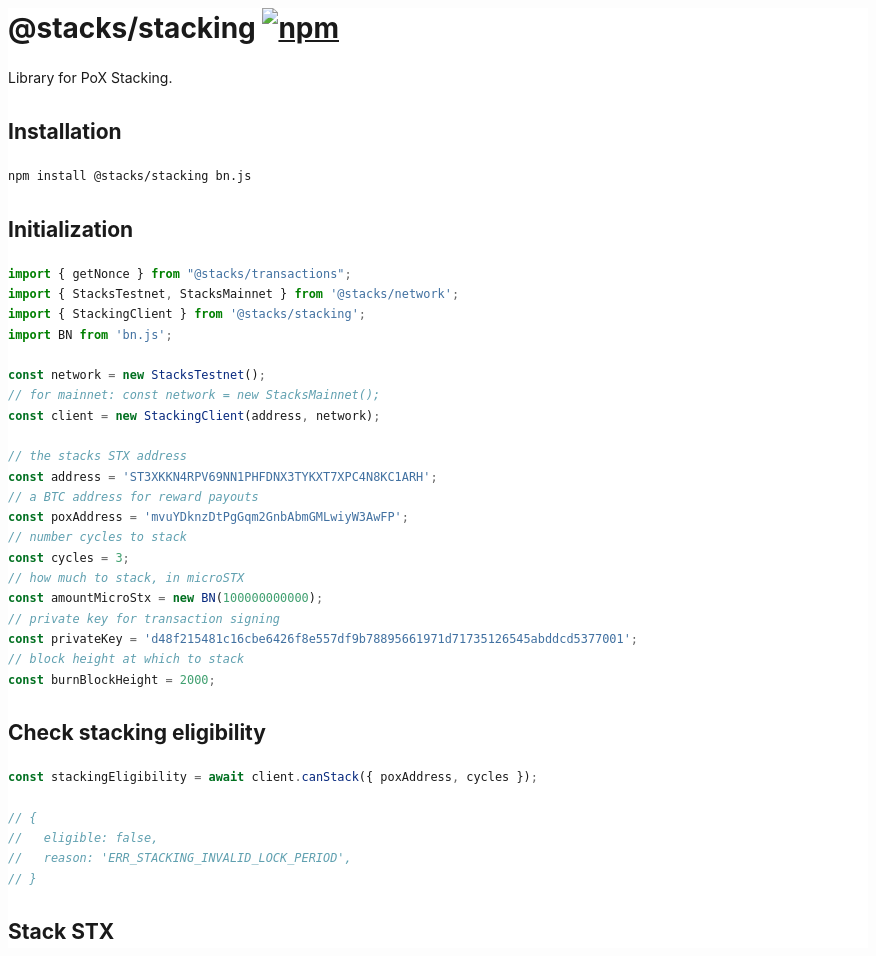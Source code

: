 # @stacks/stacking [![npm](https://img.shields.io/npm/v/@stacks/stacking?color=red)](https://www.npmjs.com/package/@stacks/stacking)

Library for PoX Stacking.

## Installation

```shell
npm install @stacks/stacking bn.js
```

## Initialization

```typescript
import { getNonce } from "@stacks/transactions";
import { StacksTestnet, StacksMainnet } from '@stacks/network';
import { StackingClient } from '@stacks/stacking';
import BN from 'bn.js';

const network = new StacksTestnet();
// for mainnet: const network = new StacksMainnet();
const client = new StackingClient(address, network);

// the stacks STX address
const address = 'ST3XKKN4RPV69NN1PHFDNX3TYKXT7XPC4N8KC1ARH';
// a BTC address for reward payouts
const poxAddress = 'mvuYDknzDtPgGqm2GnbAbmGMLwiyW3AwFP';
// number cycles to stack
const cycles = 3;
// how much to stack, in microSTX
const amountMicroStx = new BN(100000000000);
// private key for transaction signing
const privateKey = 'd48f215481c16cbe6426f8e557df9b78895661971d71735126545abddcd5377001';
// block height at which to stack
const burnBlockHeight = 2000;
```

## Check stacking eligibility

```typescript
const stackingEligibility = await client.canStack({ poxAddress, cycles });

// {
//   eligible: false,
//   reason: 'ERR_STACKING_INVALID_LOCK_PERIOD',
// }
```

## Stack STX

